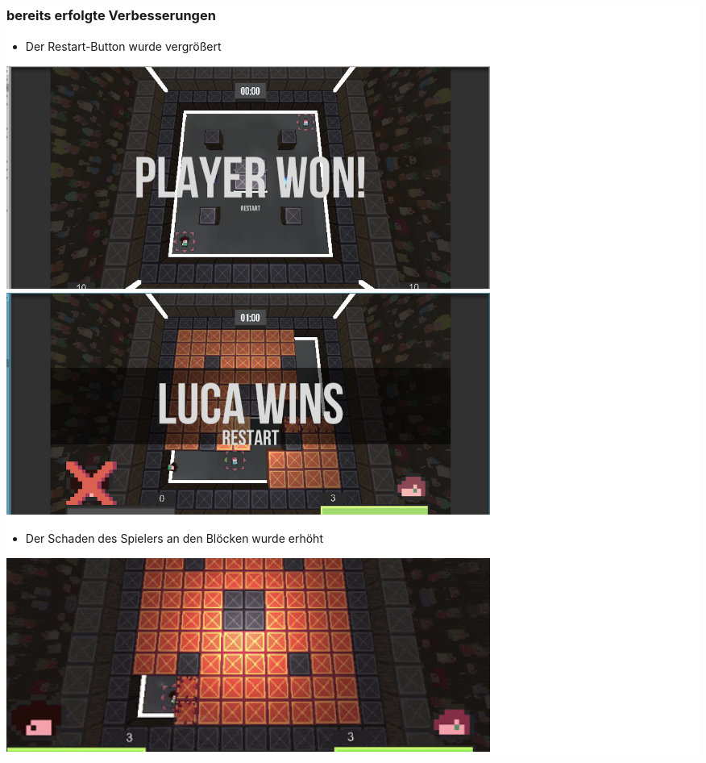 ### bereits erfolgte Verbesserungen

* Der Restart-Button wurde vergrößert  
<img src="./images/playtesting/restart_alt.png" width="600"/>
<img src="./images/playtesting/restart_neu.png" width="600"/>  

* Der Schaden des Spielers an den Blöcken wurde erhöht  
<img src="./images/playtesting/attack_alt.gif" width="600"/>